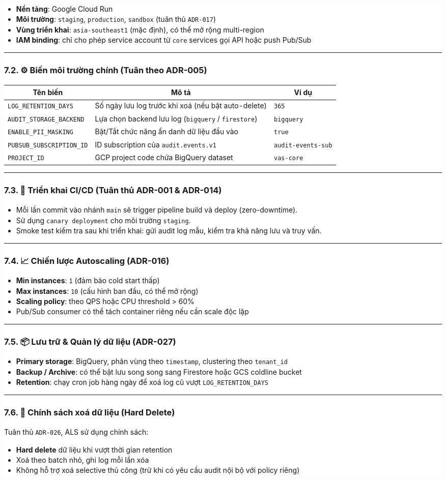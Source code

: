 - **Nền tảng**: Google Cloud Run
- **Môi trường**: `staging`, `production`, `sandbox` (tuân thủ `ADR-017`)
- **Vùng triển khai**: `asia-southeast1` (mặc định), có thể mở rộng multi-region
- **IAM binding**: chỉ cho phép service account từ `core` services gọi API hoặc push Pub/Sub

---

### 7.2. ⚙️ Biến môi trường chính (Tuân theo ADR-005)

| Tên biến | Mô tả | Ví dụ |
|----------|-------|-------|
| `LOG_RETENTION_DAYS` | Số ngày lưu log trước khi xoá (nếu bật auto-delete) | `365` |
| `AUDIT_STORAGE_BACKEND` | Lựa chọn backend lưu log (`bigquery` / `firestore`) | `bigquery` |
| `ENABLE_PII_MASKING` | Bật/Tắt chức năng ẩn danh dữ liệu đầu vào | `true` |
| `PUBSUB_SUBSCRIPTION_ID` | ID subscription của `audit.events.v1` | `audit-events-sub` |
| `PROJECT_ID` | GCP project code chứa BigQuery dataset | `vas-core` |

---

### 7.3. 🚀 Triển khai CI/CD (Tuân thủ ADR-001 & ADR-014)

- Mỗi lần commit vào nhánh `main` sẽ trigger pipeline build và deploy (zero-downtime).
- Sử dụng `canary deployment` cho môi trường `staging`.
- Smoke test kiểm tra sau khi triển khai: gửi audit log mẫu, kiểm tra khả năng lưu và truy vấn.

---

### 7.4. 📈 Chiến lược Autoscaling (ADR-016)

- **Min instances**: `1` (đảm bảo cold start thấp)
- **Max instances**: `10` (cấu hình ban đầu, có thể mở rộng)
- **Scaling policy**: theo QPS hoặc CPU threshold > 60%
- Pub/Sub consumer có thể tách container riêng nếu cần scale độc lập

---

### 7.5. 📦 Lưu trữ & Quản lý dữ liệu (ADR-027)

- **Primary storage**: BigQuery, phân vùng theo `timestamp`, clustering theo `tenant_id`
- **Backup / Archive**: có thể bật lưu song song sang Firestore hoặc GCS coldline bucket
- **Retention**: chạy cron job hàng ngày để xoá log cũ vượt `LOG_RETENTION_DAYS`

---

### 7.6. 📌 Chính sách xoá dữ liệu (Hard Delete)

Tuân thủ `ADR-026`, ALS sử dụng chính sách:
- **Hard delete** dữ liệu khi vượt thời gian retention
- Xoá theo batch nhỏ, ghi log mỗi lần xóa
- Không hỗ trợ xoá selective thủ công (trừ khi có yêu cầu audit nội bộ với policy riêng)
